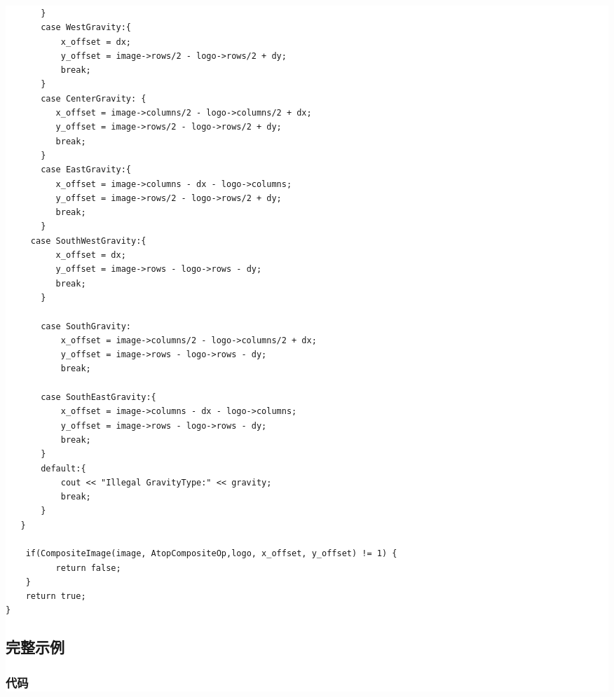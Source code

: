 ```
       }
       case WestGravity:{
           x_offset = dx;
           y_offset = image->rows/2 - logo->rows/2 + dy;
           break;
       }
       case CenterGravity: {
          x_offset = image->columns/2 - logo->columns/2 + dx;
          y_offset = image->rows/2 - logo->rows/2 + dy;
          break;
       }
       case EastGravity:{
          x_offset = image->columns - dx - logo->columns;       
          y_offset = image->rows/2 - logo->rows/2 + dy;
          break;
       }
     case SouthWestGravity:{
          x_offset = dx;
          y_offset = image->rows - logo->rows - dy;
          break;
       }

       case SouthGravity:
           x_offset = image->columns/2 - logo->columns/2 + dx;
           y_offset = image->rows - logo->rows - dy;
           break;
       
       case SouthEastGravity:{
           x_offset = image->columns - dx - logo->columns;
           y_offset = image->rows - logo->rows - dy;
           break;
       }
       default:{
           cout << "Illegal GravityType:" << gravity;      
           break;
       }
   }

    if(CompositeImage(image, AtopCompositeOp,logo, x_offset, y_offset) != 1) {
          return false;
    }
    return true;
}

```

## 完整示例

### 代码
